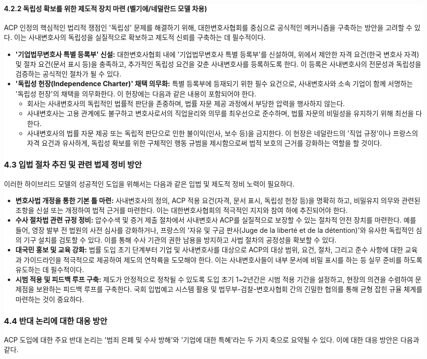 #### **4.2.2 독립성 확보를 위한 제도적 장치 마련 (벨기에/네덜란드 모델 차용)**

ACP 인정의 핵심적인 법리적 쟁점인 '독립성' 문제를 해결하기 위해, 대한변호사협회를 중심으로 공식적인 메커니즘을 구축하는 방안을 고려할 수 있다. 이는 사내변호사의 독립성을 실질적으로 확보하고 제도적 신뢰를 구축하는 데 필수적이다.

*   **'기업법무변호사 특별 등록부' 신설:** 대한변호사협회 내에 '기업법무변호사 특별 등록부'를 신설하여, 위에서 제안한 자격 요건(한국 변호사 자격) 및 절차 요건(문서 표시 등)을 충족하고, 추가적인 독립성 요건을 갖춘 사내변호사를 등록하도록 한다. 이 등록은 사내변호사의 전문성과 독립성을 검증하는 공식적인 절차가 될 수 있다.
*   **'독립성 헌장(Independence Charter)' 채택 의무화:** 특별 등록부에 등재되기 위한 필수 요건으로, 사내변호사와 소속 기업이 함께 서명하는 '독립성 헌장'의 채택을 의무화한다. 이 헌장에는 다음과 같은 내용이 포함되어야 한다.
    *   회사는 사내변호사의 독립적인 법률적 판단을 존중하며, 법률 자문 제공 과정에서 부당한 압력을 행사하지 않는다.
    *   사내변호사는 고용 관계에도 불구하고 변호사로서의 직업윤리와 의무를 최우선으로 준수하며, 법률 자문의 비밀성을 유지하기 위해 최선을 다한다.
    *   사내변호사의 법률 자문 제공 또는 독립적 판단으로 인한 불이익(인사, 보수 등)을 금지한다.
    이 헌장은 네덜란드의 '직업 규정'이나 프랑스의 자격 요건과 유사하게, 독립성 확보를 위한 구체적인 행동 규범을 제시함으로써 법적 보호의 근거를 강화하는 역할을 할 것이다.

### **4.3 입법 절차 추진 및 관련 법제 정비 방안**

이러한 하이브리드 모델의 성공적인 도입을 위해서는 다음과 같은 입법 및 제도적 정비 노력이 필요하다.

*   **변호사법 개정을 통한 기본 틀 마련:** 사내변호사의 정의, ACP 적용 요건(자격, 문서 표시, 독립성 헌장 등)을 명확히 하고, 비밀유지 의무와 관련된 조항을 신설 또는 개정하여 법적 근거를 마련한다. 이는 대한변호사협회의 적극적인 지지와 참여 하에 추진되어야 한다.
*   **수사 절차법 관련 규정 정비:** 압수수색 및 증거 제출 절차에서 사내변호사 ACP를 실질적으로 보장할 수 있는 절차적 안전 장치를 마련한다. 예를 들어, 영장 발부 전 법원의 사전 심사를 강화하거나, 프랑스의 '자유 및 구금 판사(Juge de la liberté et de la détention)'와 유사한 독립적인 심의 기구 설치를 검토할 수 있다. 이를 통해 수사 기관의 권한 남용을 방지하고 사법 절차의 공정성을 확보할 수 있다.
*   **대국민 홍보 및 교육 강화:** 법률 도입 초기 단계부터 기업 및 사내변호사를 대상으로 ACP의 대상 범위, 요건, 절차, 그리고 준수 사항에 대한 교육과 가이드라인을 적극적으로 제공하여 제도의 연착륙을 도모해야 한다. 이는 사내변호사들이 내부 문서에 비밀 표시를 하는 등 실무 준비를 하도록 유도하는 데 필수적이다.
*   **시범 적용 및 피드백 루프 구축:** 제도가 안정적으로 정착될 수 있도록 도입 초기 1~2년간은 시범 적용 기간을 설정하고, 현장의 의견을 수렴하여 문제점을 보완하는 피드백 루프를 구축한다. 국회 입법예고 시스템 활용 및 법무부-검찰-변호사협회 간의 긴밀한 협의를 통해 균형 잡힌 규율 체계를 마련하는 것이 중요하다.

### **4.4 반대 논리에 대한 대응 방안**

ACP 도입에 대한 주요 반대 논리는 '범죄 은폐 및 수사 방해'와 '기업에 대한 특혜'라는 두 가지 축으로 요약될 수 있다. 이에 대한 대응 방안은 다음과 같다.

